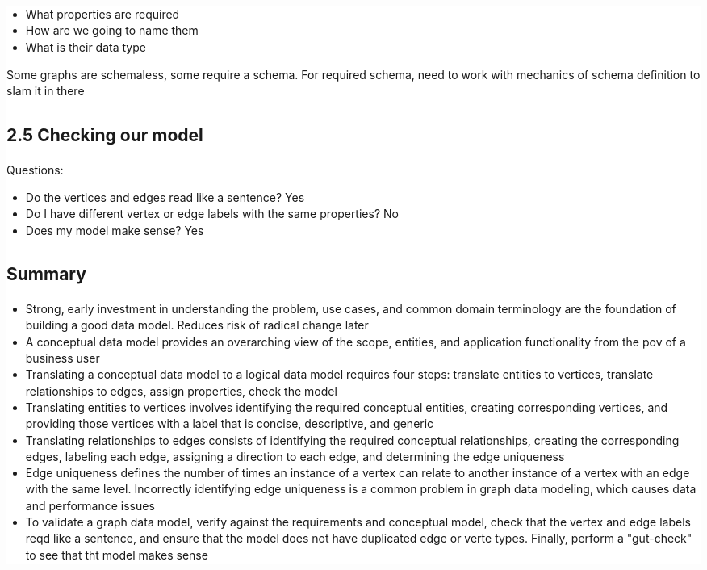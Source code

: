 - What properties are required
- How are we going to name them
- What is their data type

Some graphs are schemaless, some require a schema. For required schema, need to work with mechanics of schema definition to slam it in there

## 2.5 Checking our model

Questions:

- Do the vertices and edges read like a sentence? Yes
- Do I have different vertex or edge labels with the same properties? No
- Does my model make sense? Yes

## Summary

- Strong, early investment in understanding the problem, use cases, and common domain terminology are the foundation of building a good data model. Reduces risk of radical change later
- A conceptual data model provides an overarching view of the scope, entities, and application functionality from the pov of a business user
- Translating a conceptual data model to a logical data model requires four steps: translate entities to vertices, translate relationships to edges, assign properties, check the model
- Translating entities to vertices involves identifying the required conceptual entities, creating corresponding vertices, and providing those vertices with a label that is concise, descriptive, and generic
- Translating relationships to edges consists of identifying the required conceptual relationships, creating the corresponding edges, labeling each edge, assigning a direction to each edge, and determining the edge uniqueness
- Edge uniqueness defines the number of times an instance of a vertex can relate to another instance of a vertex with an edge with the same level. Incorrectly identifying edge uniqueness is a common problem in graph data modeling, which causes data and performance issues
- To validate a graph data model, verify against the requirements and conceptual model, check that the vertex and edge labels reqd like a sentence, and ensure that the model does not have duplicated edge or verte types. Finally, perform a "gut-check" to see that tht model makes sense
